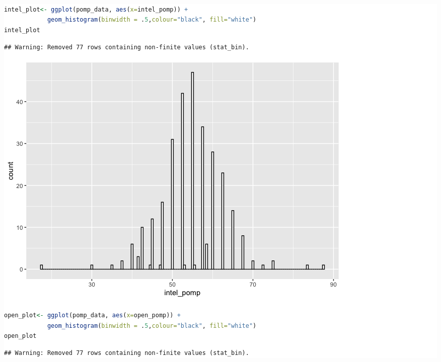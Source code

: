 ``` r
intel_plot<- ggplot(pomp_data, aes(x=intel_pomp)) +
            geom_histogram(binwidth = .5,colour="black", fill="white")
intel_plot
```

    ## Warning: Removed 77 rows containing non-finite values (stat_bin).

![](hw03_files/figure-gfm/question%204-4.png)

``` r
open_plot<- ggplot(pomp_data, aes(x=open_pomp)) +
            geom_histogram(binwidth = .5,colour="black", fill="white")
open_plot
```

    ## Warning: Removed 77 rows containing non-finite values (stat_bin).
